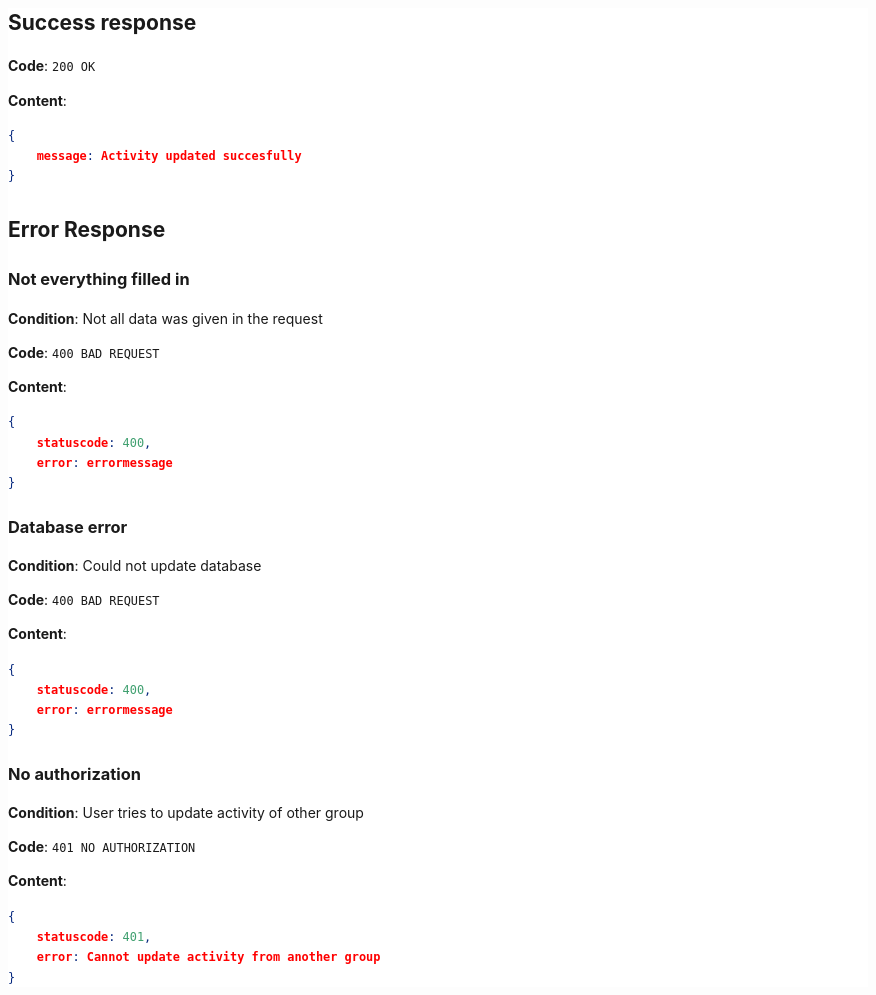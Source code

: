 ## Success response

**Code**: `200 OK`

**Content**: 
```json
{
    message: Activity updated succesfully
}
```

## Error Response

### Not everything filled in

**Condition**: Not all data was given in the request

**Code**: `400 BAD REQUEST`

**Content**:
```json
{
    statuscode: 400,
    error: errormessage
}
```

### Database error

**Condition**: Could not update database

**Code**: `400 BAD REQUEST`

**Content**:
```json
{
    statuscode: 400,
    error: errormessage
}
```

### No authorization

**Condition**: User tries to update activity of other group

**Code**: `401 NO AUTHORIZATION`

**Content**:
```json
{
    statuscode: 401,
    error: Cannot update activity from another group
}
```